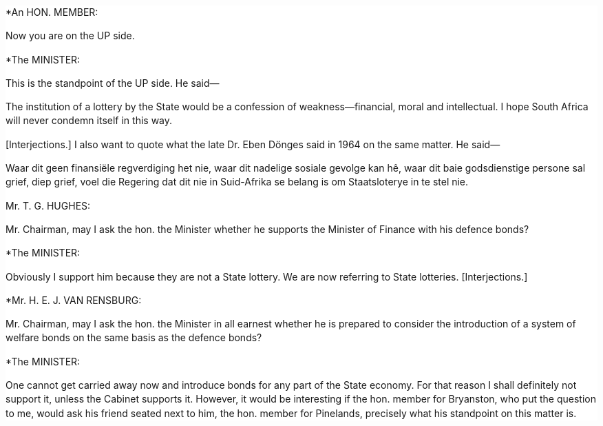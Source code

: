 </speech>

<speech by="#hon_member">

<from>*An <person refersTo="hansard_za">HON. MEMBER</person>:</from>

<p>Now you are on the UP side.</p>

</speech>

<speech by="#minister">

<from>*The <person refersTo="hansard_za">MINISTER</person>:</from>

<p>This is the standpoint of the UP side. He said&#x2014;</p>

<block name="quote">The institution of a lottery by the State would be a confession of weakness&#x2014;financial, moral and intellectual. I hope South Africa will never condemn itself in this way.</block>

<p>[Interjections.] I also want to quote what the late Dr. Eben D&#x04E7;nges said in 1964 on the same matter. He said&#x2014;</p>

<block name="quote">Waar dit geen finansi&#x00EB;le regverdiging het nie, waar dit nadelige sosiale gevolge kan h&#x00EA;, waar dit baie godsdienstige persone sal grief, diep grief, voel die Regering dat dit nie in Suid-Afrika se belang is om Staatsloterye in te stel nie.</block>

</speech>

<speech by="#hughes">

<from>Mr. <person refersTo="hansard_za">T. G. HUGHES</person>:</from>

<p>Mr. Chairman, may I ask the hon. the Minister whether he supports the Minister of Finance with his defence bonds?</p>

</speech>

<speech by="#minister">

<from>*The <person refersTo="hansard_za">MINISTER</person>:</from>

<p>Obviously I support him because they are not a State lottery. We are now referring to State lotteries. [Interjections.]</p>

</speech>

<speech by="#van_rensburg">

<from>*Mr. <person refersTo="hansard_za">H. E. J. VAN RENSBURG</person>:</from>

<p>Mr. Chairman, may I ask the hon. the Minister in all earnest whether he is prepared to consider the introduction of a system of welfare bonds on the same basis as the defence bonds?</p>

</speech>

<speech by="#minister">

<from>*The <person refersTo="hansard_za">MINISTER</person>:</from>

<p>One cannot get carried away now and introduce bonds for any part of the State economy. For that reason I shall definitely not support it, unless the Cabinet supports it. However, it would be interesting if the hon. member for Bryanston, who put the question to me, would ask his friend seated next to him, the hon. member for Pinelands, precisely what his standpoint on this matter is.</p>
